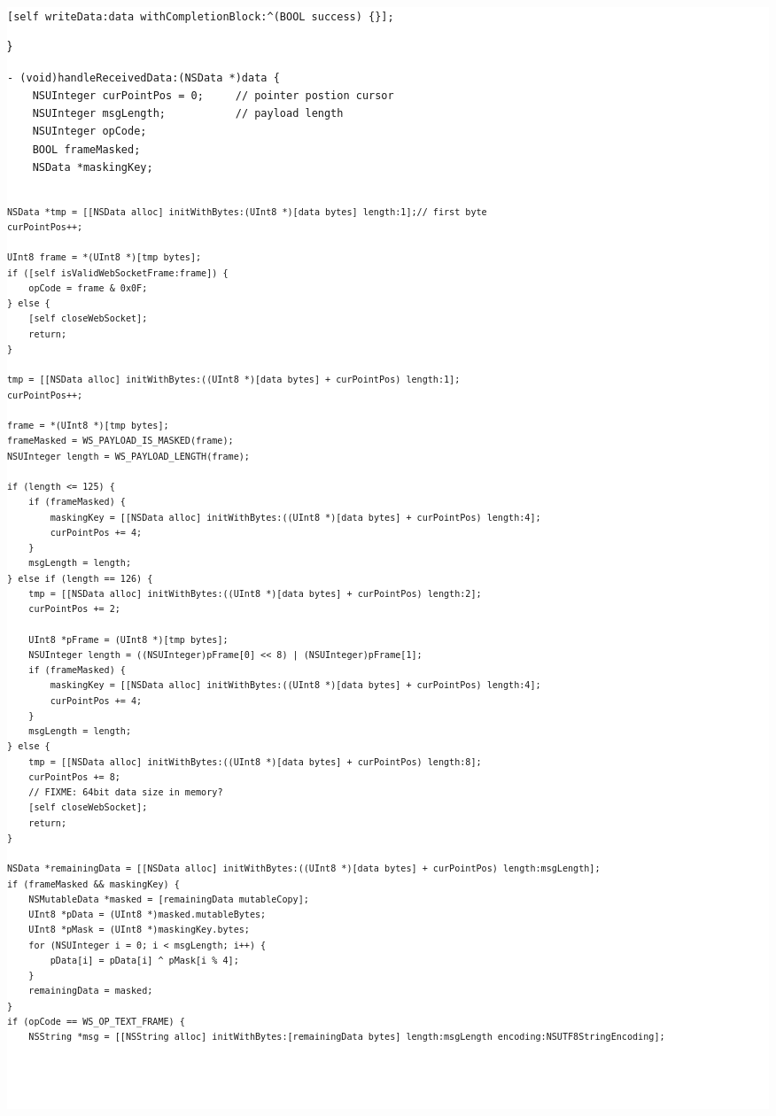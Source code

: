 
    [self writeData:data withCompletionBlock:^(BOOL success) {}];
}</code></pre></div>

<div class="code"><pre><code>- (void)handleReceivedData:(NSData *)data {
    NSUInteger curPointPos = 0;     // pointer postion cursor
    NSUInteger msgLength;           // payload length
    NSUInteger opCode;
    BOOL frameMasked;
    NSData *maskingKey;

    NSData *tmp = [[NSData alloc] initWithBytes:(UInt8 *)[data bytes] length:1];// first byte
    curPointPos++;

    UInt8 frame = *(UInt8 *)[tmp bytes];
    if ([self isValidWebSocketFrame:frame]) {
        opCode = frame & 0x0F;
    } else {
        [self closeWebSocket];
        return;
    }

    tmp = [[NSData alloc] initWithBytes:((UInt8 *)[data bytes] + curPointPos) length:1];
    curPointPos++;

    frame = *(UInt8 *)[tmp bytes];
    frameMasked = WS_PAYLOAD_IS_MASKED(frame);
    NSUInteger length = WS_PAYLOAD_LENGTH(frame);

    if (length <= 125) {
        if (frameMasked) {
            maskingKey = [[NSData alloc] initWithBytes:((UInt8 *)[data bytes] + curPointPos) length:4];
            curPointPos += 4;
        }
        msgLength = length;
    } else if (length == 126) {
        tmp = [[NSData alloc] initWithBytes:((UInt8 *)[data bytes] + curPointPos) length:2];
        curPointPos += 2;

        UInt8 *pFrame = (UInt8 *)[tmp bytes];
        NSUInteger length = ((NSUInteger)pFrame[0] << 8) | (NSUInteger)pFrame[1];
        if (frameMasked) {
            maskingKey = [[NSData alloc] initWithBytes:((UInt8 *)[data bytes] + curPointPos) length:4];
            curPointPos += 4;
        }
        msgLength = length;
    } else {
        tmp = [[NSData alloc] initWithBytes:((UInt8 *)[data bytes] + curPointPos) length:8];
        curPointPos += 8;
        // FIXME: 64bit data size in memory?
        [self closeWebSocket];
        return;
    }

    NSData *remainingData = [[NSData alloc] initWithBytes:((UInt8 *)[data bytes] + curPointPos) length:msgLength];
    if (frameMasked && maskingKey) {
        NSMutableData *masked = [remainingData mutableCopy];
        UInt8 *pData = (UInt8 *)masked.mutableBytes;
        UInt8 *pMask = (UInt8 *)maskingKey.bytes;
        for (NSUInteger i = 0; i < msgLength; i++) {
            pData[i] = pData[i] ^ pMask[i % 4];
        }
        remainingData = masked;
    }
    if (opCode == WS_OP_TEXT_FRAME) {
        NSString *msg = [[NSString alloc] initWithBytes:[remainingData bytes] length:msgLength encoding:NSUTF8StringEncoding];